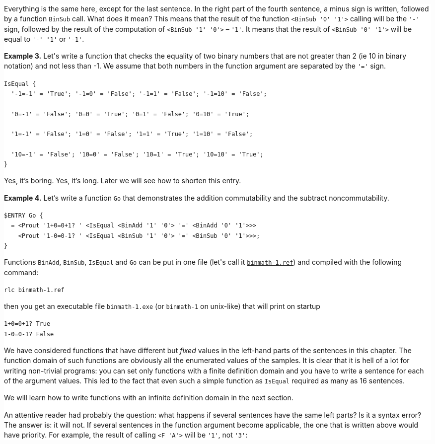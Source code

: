 Everything is the same here, except for the last sentence. In the right part of
the fourth sentence, a minus sign is written, followed by a function `BinSub`
call. What does it mean? This means that the result of the function
`<BinSub '0' '1'>` calling will be the `'-'` sign, followed by the result of
the computation of `<BinSub '1' '0'>` – `'1'`. It means that the result of
`<BinSub '0' '1'>` will be equal to `'-' '1'` or `'-1'`.

**Example 3.** Let's write a function that checks the equality of two binary
numbers that are not greater than 2 (ie 10 in binary notation) and not less
than -1. We assume that both numbers in the function argument are separated by
the `'='` sign.

    IsEqual {
      '-1=-1' = 'True'; '-1=0' = 'False'; '-1=1' = 'False'; '-1=10' = 'False';

      '0=-1' = 'False'; '0=0' = 'True'; '0=1' = 'False'; '0=10' = 'True';

      '1=-1' = 'False'; '1=0' = 'False'; '1=1' = 'True'; '1=10' = 'False';

      '10=-1' = 'False'; '10=0' = 'False'; '10=1' = 'True'; '10=10' = 'True';
    }

Yes, it’s boring. Yes, it’s long. Later we will see how to shorten this entry.

**Example 4.** Let’s write a function `Go` that demonstrates the addition
commutability and the subtract noncommutability.

    $ENTRY Go {
      = <Prout '1+0=0+1? ' <IsEqual <BinAdd '1' '0'> '=' <BinAdd '0' '1'>>>
        <Prout '1-0=0-1? ' <IsEqual <BinSub '1' '0'> '=' <BinSub '0' '1'>>>;
    }

Functions `BinAdd`, `BinSub`, `IsEqual` and `Go` can be put in one file (let's
call it [`binmath-1.ref`](binmath-1.ref)) and compiled with the following
command:

    rlc binmath-1.ref

then you get an executable file `binmath-1.exe` (or `binmath-1` on unix-like)
that will print on startup

    1+0=0+1? True
    1-0=0-1? False

We have considered functions that have different but _fixed_ values in the
left-hand parts of the sentences in this chapter. The function domain of such
functions are obviously all the enumerated values of the samples. It is clear
that it is hell of a lot for writing non-trivial programs: you can set only
functions with a finite definition domain and you have to write a sentence for
each of the argument values. This led to the fact that even such a simple
function as `IsEqual` required as many as 16 sentences.

We will learn how to write functions with an infinite definition domain in the
next section.

An attentive reader had probably the question: what happens if several
sentences have the same left parts? Is it a syntax error? The answer is: it
will not. If several sentences in the function argument become applicable, the
one that is written above would have priority. For example, the result of
calling `<F 'A'>` will be `'1'`, not `'3'`:
